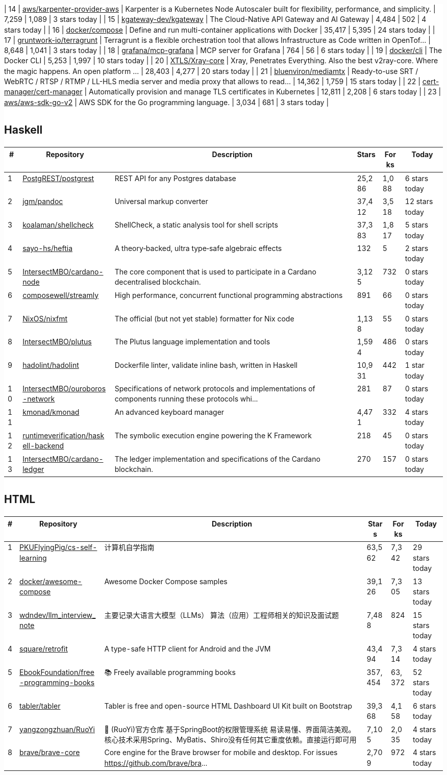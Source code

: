 | 14 | [aws/karpenter-provider-aws](https://github.com/aws/karpenter-provider-aws) | Karpenter is a Kubernetes Node Autoscaler built for flexibility, performance, and simplicity. | 7,259 | 1,089 | 3 stars today |
| 15 | [kgateway-dev/kgateway](https://github.com/kgateway-dev/kgateway) | The Cloud-Native API Gateway and AI Gateway | 4,484 | 502 | 4 stars today |
| 16 | [docker/compose](https://github.com/docker/compose) | Define and run multi-container applications with Docker | 35,417 | 5,395 | 24 stars today |
| 17 | [gruntwork-io/terragrunt](https://github.com/gruntwork-io/terragrunt) | Terragrunt is a flexible orchestration tool that allows Infrastructure as Code written in OpenTof... | 8,648 | 1,041 | 3 stars today |
| 18 | [grafana/mcp-grafana](https://github.com/grafana/mcp-grafana) | MCP server for Grafana | 764 | 56 | 6 stars today |
| 19 | [docker/cli](https://github.com/docker/cli) | The Docker CLI | 5,253 | 1,997 | 10 stars today |
| 20 | [XTLS/Xray-core](https://github.com/XTLS/Xray-core) | Xray, Penetrates Everything. Also the best v2ray-core. Where the magic happens. An open platform ... | 28,403 | 4,277 | 20 stars today |
| 21 | [bluenviron/mediamtx](https://github.com/bluenviron/mediamtx) | Ready-to-use SRT / WebRTC / RTSP / RTMP / LL-HLS media server and media proxy that allows to read... | 14,362 | 1,759 | 15 stars today |
| 22 | [cert-manager/cert-manager](https://github.com/cert-manager/cert-manager) | Automatically provision and manage TLS certificates in Kubernetes | 12,811 | 2,208 | 6 stars today |
| 23 | [aws/aws-sdk-go-v2](https://github.com/aws/aws-sdk-go-v2) | AWS SDK for the Go programming language. | 3,034 | 681 | 3 stars today |

## Haskell

| # | Repository | Description | Stars | Forks | Today |
| --- | --- | --- | --- | --- | --- |
| 1 | [PostgREST/postgrest](https://github.com/PostgREST/postgrest) | REST API for any Postgres database | 25,286 | 1,088 | 6 stars today |
| 2 | [jgm/pandoc](https://github.com/jgm/pandoc) | Universal markup converter | 37,412 | 3,518 | 12 stars today |
| 3 | [koalaman/shellcheck](https://github.com/koalaman/shellcheck) | ShellCheck, a static analysis tool for shell scripts | 37,383 | 1,817 | 5 stars today |
| 4 | [sayo-hs/heftia](https://github.com/sayo-hs/heftia) | A theory‑backed, ultra type‑safe algebraic effects | 132 | 5 | 2 stars today |
| 5 | [IntersectMBO/cardano-node](https://github.com/IntersectMBO/cardano-node) | The core component that is used to participate in a Cardano decentralised blockchain. | 3,125 | 732 | 0 stars today |
| 6 | [composewell/streamly](https://github.com/composewell/streamly) | High performance, concurrent functional programming abstractions | 891 | 66 | 0 stars today |
| 7 | [NixOS/nixfmt](https://github.com/NixOS/nixfmt) | The official (but not yet stable) formatter for Nix code | 1,138 | 55 | 0 stars today |
| 8 | [IntersectMBO/plutus](https://github.com/IntersectMBO/plutus) | The Plutus language implementation and tools | 1,594 | 486 | 0 stars today |
| 9 | [hadolint/hadolint](https://github.com/hadolint/hadolint) | Dockerfile linter, validate inline bash, written in Haskell | 10,931 | 442 | 1 star today |
| 10 | [IntersectMBO/ouroboros-network](https://github.com/IntersectMBO/ouroboros-network) | Specifications of network protocols and implementations of components running these protocols whi... | 281 | 87 | 0 stars today |
| 11 | [kmonad/kmonad](https://github.com/kmonad/kmonad) | An advanced keyboard manager | 4,471 | 332 | 4 stars today |
| 12 | [runtimeverification/haskell-backend](https://github.com/runtimeverification/haskell-backend) | The symbolic execution engine powering the K Framework | 218 | 45 | 0 stars today |
| 13 | [IntersectMBO/cardano-ledger](https://github.com/IntersectMBO/cardano-ledger) | The ledger implementation and specifications of the Cardano blockchain. | 270 | 157 | 0 stars today |

## HTML

| # | Repository | Description | Stars | Forks | Today |
| --- | --- | --- | --- | --- | --- |
| 1 | [PKUFlyingPig/cs-self-learning](https://github.com/PKUFlyingPig/cs-self-learning) | 计算机自学指南 | 63,562 | 7,342 | 29 stars today |
| 2 | [docker/awesome-compose](https://github.com/docker/awesome-compose) | Awesome Docker Compose samples | 39,126 | 7,305 | 13 stars today |
| 3 | [wdndev/llm_interview_note](https://github.com/wdndev/llm_interview_note) | 主要记录大语言大模型（LLMs） 算法（应用）工程师相关的知识及面试题 | 7,488 | 824 | 15 stars today |
| 4 | [square/retrofit](https://github.com/square/retrofit) | A type-safe HTTP client for Android and the JVM | 43,494 | 7,314 | 4 stars today |
| 5 | [EbookFoundation/free-programming-books](https://github.com/EbookFoundation/free-programming-books) | 📚 Freely available programming books | 357,454 | 63,372 | 52 stars today |
| 6 | [tabler/tabler](https://github.com/tabler/tabler) | Tabler is free and open-source HTML Dashboard UI Kit built on Bootstrap | 39,368 | 4,158 | 6 stars today |
| 7 | [yangzongzhuan/RuoYi](https://github.com/yangzongzhuan/RuoYi) | 🎉 (RuoYi)官方仓库 基于SpringBoot的权限管理系统 易读易懂、界面简洁美观。 核心技术采用Spring、MyBatis、Shiro没有任何其它重度依赖。直接运行即可用 | 7,105 | 2,035 | 4 stars today |
| 8 | [brave/brave-core](https://github.com/brave/brave-core) | Core engine for the Brave browser for mobile and desktop. For issues https://github.com/brave/bra... | 2,709 | 972 | 4 stars today |